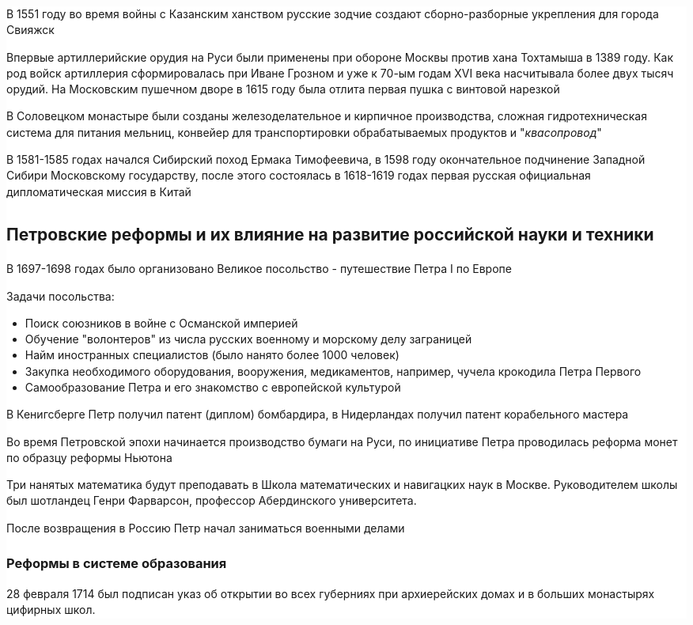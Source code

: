 В 1551 году во время войны с Казанским ханством русские зодчие создают сборно-разборные укрепления для города Свияжск

Впервые артиллерийские орудия на Руси были применены при обороне Москвы против хана Тохтамыша в 1389 году. Как род войск артиллерия сформировалась при Иване Грозном и уже к 70-ым годам XVI века насчитывала более двух тысяч орудий. На Московским пушечном дворе в 1615 году была отлита первая пушка с винтовой нарезкой

В Соловецком монастыре были созданы железоделательное и кирпичное производства, сложная гидротехническая система для питания мельниц, конвейер для транспортировки обрабатываемых продуктов и "_квасопровод_"

В 1581-1585 годах начался Сибирский поход Ермака Тимофеевича, в 1598 году окончательное подчинение Западной Сибири Московскому государству, после этого состоялась в 1618-1619 годах первая русская официальная дипломатическая миссия в Китай



## <a name="%D0%BF%D0%B5%D1%82%D1%80%D0%BE%D0%B2%D1%81%D0%BA%D0%B8%D0%B5-%D1%80%D0%B5%D1%84%D0%BE%D1%80%D0%BC%D1%8B-%D0%B8-%D0%B8%D1%85-%D0%B2%D0%BB%D0%B8%D1%8F%D0%BD%D0%B8%D0%B5-%D0%BD%D0%B0-%D1%80%D0%B0%D0%B7%D0%B2%D0%B8%D1%82%D0%B8%D0%B5-%D1%80%D0%BE%D1%81%D1%81%D0%B8%D0%B9%D1%81%D0%BA%D0%BE%D0%B9-%D0%BD%D0%B0%D1%83%D0%BA%D0%B8-%D0%B8-%D1%82%D0%B5%D1%85%D0%BD%D0%B8%D0%BA%D0%B8"></a> Петровские реформы и их влияние на развитие российской науки и техники

В 1697-1698 годах было организовано Великое посольство - путешествие Петра I по Европе

Задачи посольства:

* Поиск союзников в войне с Османской империей
* Обучение "волонтеров" из числа русских военному и морскому делу заграницей
* Найм иностранных специалистов (было нанято более 1000 человек)
* Закупка необходимого оборудования, вооружения, медикаментов, например, чучела крокодила Петра Первого
* Самообразование Петра и его знакомство с европейской культурой

В Кенигсберге Петр получил патент (диплом) бомбардира, в Нидерландах получил патент корабельного мастера

Во время Петровской эпохи начинается производство бумаги на Руси, по инициативе Петра проводилась реформа монет по образцу реформы Ньютона

Три нанятых математика будут преподавать в Школа математических и навигацких наук в Москве. Руководителем школы был шотландец Генри Фарварсон, профессор Абердинского университета.

После возвращения в Россию Петр начал заниматься военными делами 

### <a name="%D1%80%D0%B5%D1%84%D0%BE%D1%80%D0%BC%D1%8B-%D0%B2-%D1%81%D0%B8%D1%81%D1%82%D0%B5%D0%BC%D0%B5-%D0%BE%D0%B1%D1%80%D0%B0%D0%B7%D0%BE%D0%B2%D0%B0%D0%BD%D0%B8%D1%8F"></a> Реформы в системе образования

28 февраля 1714 был подписан указ об открытии во всех губерниях при архиерейских домах и в больших монастырях цифирных школ.
